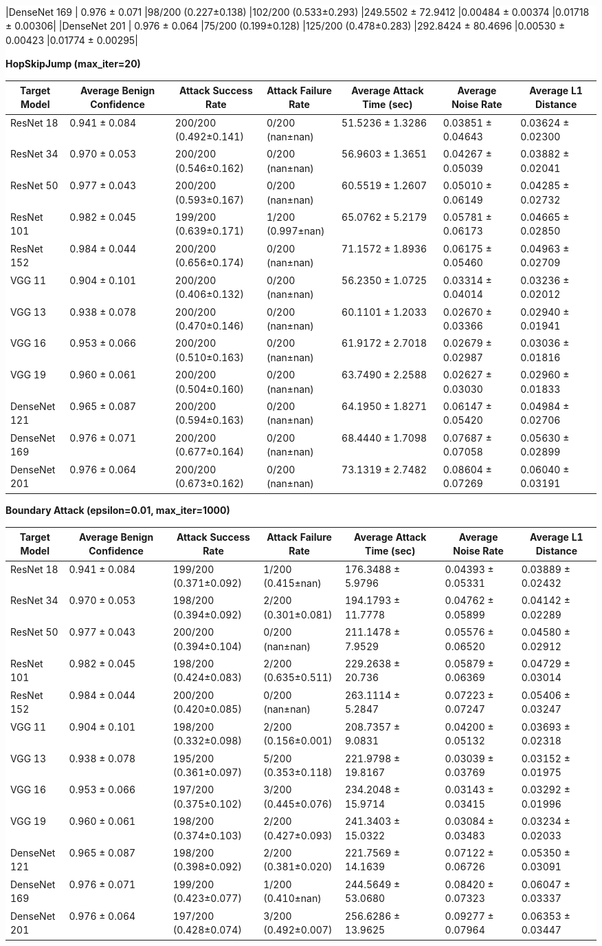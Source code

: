   |DenseNet 169	| 0.976 ± 0.071	|98/200 (0.227±0.138)	|102/200 (0.533±0.293)	|249.5502 ± 72.9412	|0.00484 ± 0.00374	|0.01718 ± 0.00306|
  |DenseNet 201	| 0.976 ± 0.064	|75/200 (0.199±0.128)	|125/200 (0.478±0.283)	|292.8424 ± 80.4696	|0.00530 ± 0.00423	|0.01774 ± 0.00295|
  
  **HopSkipJump (max_iter=20)**  
  
  | Target Model  | Average Benign Confidence  | Attack Success Rate   | Attack Failure Rate | Average Attack Time (sec) | Average Noise Rate | Average L1 Distance |
  |---------------|----------------------------|-----------------------|---------------------|---------------------------|--------------------|---------------------|
  | ResNet 18     | 0.941 ± 0.084              | 200/200 (0.492±0.141) | 0/200 (nan±nan)     | 51.5236 ± 1.3286          | 0.03851 ± 0.04643  | 0.03624 ± 0.02300   |
  | ResNet 34     | 0.970 ± 0.053              | 200/200 (0.546±0.162) | 0/200 (nan±nan)     | 56.9603 ± 1.3651          | 0.04267 ± 0.05039  | 0.03882 ± 0.02041   |
  | ResNet 50     | 0.977 ± 0.043              | 200/200 (0.593±0.167) | 0/200 (nan±nan)     | 60.5519 ± 1.2607          | 0.05010 ± 0.06149  | 0.04285 ± 0.02732   |
  | ResNet 101    | 0.982 ± 0.045              | 199/200 (0.639±0.171) | 1/200 (0.997±nan)   | 65.0762 ± 5.2179          | 0.05781 ± 0.06173  | 0.04665 ± 0.02850   |
  | ResNet 152    | 0.984 ± 0.044              | 200/200 (0.656±0.174) | 0/200 (nan±nan)     | 71.1572 ± 1.8936          | 0.06175 ± 0.05460  | 0.04963 ± 0.02709   |
  | VGG 11        | 0.904 ± 0.101              | 200/200 (0.406±0.132) | 0/200 (nan±nan)     | 56.2350 ± 1.0725          | 0.03314 ± 0.04014  | 0.03236 ± 0.02012   |
  | VGG 13        | 0.938 ± 0.078              | 200/200 (0.470±0.146) | 0/200 (nan±nan)     | 60.1101 ± 1.2033          | 0.02670 ± 0.03366  | 0.02940 ± 0.01941   |
  | VGG 16        | 0.953 ± 0.066              | 200/200 (0.510±0.163) | 0/200 (nan±nan)     | 61.9172 ± 2.7018          | 0.02679 ± 0.02987  | 0.03036 ± 0.01816   |
  | VGG 19        | 0.960 ± 0.061              | 200/200 (0.504±0.160) | 0/200 (nan±nan)     | 63.7490 ± 2.2588          | 0.02627 ± 0.03030  | 0.02960 ± 0.01833   |
  | DenseNet 121  | 0.965 ± 0.087              | 200/200 (0.594±0.163) | 0/200 (nan±nan)     | 64.1950 ± 1.8271          | 0.06147 ± 0.05420  | 0.04984 ± 0.02706   |
  | DenseNet 169  | 0.976 ± 0.071              | 200/200 (0.677±0.164) | 0/200 (nan±nan)     | 68.4440 ± 1.7098          | 0.07687 ± 0.07058  | 0.05630 ± 0.02899   |
  | DenseNet 201  | 0.976 ± 0.064              | 200/200 (0.673±0.162) | 0/200 (nan±nan)     | 73.1319 ± 2.7482          | 0.08604 ± 0.07269  | 0.06040 ± 0.03191   |

  **Boundary Attack (epsilon=0.01, max_iter=1000)**  
  
  | Target Model  | Average Benign Confidence  | Attack Success Rate   | Attack Failure Rate | Average Attack Time (sec) | Average Noise Rate | Average L1 Distance |
  |---------------|----------------------------|-----------------------|---------------------|---------------------------|--------------------|---------------------|
  | ResNet 18     | 0.941 ± 0.084              | 199/200 (0.371±0.092) | 1/200 (0.415±nan)   | 176.3488 ± 5.9796         | 0.04393 ± 0.05331  | 0.03889 ± 0.02432   |
  | ResNet 34     | 0.970 ± 0.053              | 198/200 (0.394±0.092) | 2/200 (0.301±0.081) | 194.1793 ± 11.7778        | 0.04762 ± 0.05899  | 0.04142 ± 0.02289   |
  | ResNet 50     | 0.977 ± 0.043              | 200/200 (0.394±0.104) | 0/200 (nan±nan)     | 211.1478 ± 7.9529         | 0.05576 ± 0.06520  | 0.04580 ± 0.02912   |
  | ResNet 101    | 0.982 ± 0.045              | 198/200 (0.424±0.083) | 2/200 (0.635±0.511) | 229.2638 ± 20.736         | 0.05879 ± 0.06369  | 0.04729 ± 0.03014   |
  | ResNet 152    | 0.984 ± 0.044              | 200/200 (0.420±0.085) | 0/200 (nan±nan)     | 263.1114 ± 5.2847         | 0.07223 ± 0.07247  | 0.05406 ± 0.03247   |
  | VGG 11        | 0.904 ± 0.101              | 198/200 (0.332±0.098) | 2/200 (0.156±0.001) | 208.7357 ± 9.0831         | 0.04200 ± 0.05132  | 0.03693 ± 0.02318   |
  | VGG 13        | 0.938 ± 0.078              | 195/200 (0.361±0.097) | 5/200 (0.353±0.118) | 221.9798 ± 19.8167        | 0.03039 ± 0.03769  | 0.03152 ± 0.01975   |
  | VGG 16        | 0.953 ± 0.066              | 197/200 (0.375±0.102) | 3/200 (0.445±0.076) | 234.2048 ± 15.9714        | 0.03143 ± 0.03415  | 0.03292 ± 0.01996   |
  | VGG 19        | 0.960 ± 0.061              | 198/200 (0.374±0.103) | 2/200 (0.427±0.093) | 241.3403 ± 15.0322        | 0.03084 ± 0.03483  | 0.03234 ± 0.02033   |
  | DenseNet 121  | 0.965 ± 0.087              | 198/200 (0.398±0.092) | 2/200 (0.381±0.020) | 221.7569 ± 14.1639        | 0.07122 ± 0.06726  | 0.05350 ± 0.03091   |
  | DenseNet 169  | 0.976 ± 0.071              | 199/200 (0.423±0.077) | 1/200 (0.410±nan)   | 244.5649 ± 53.0680        | 0.08420 ± 0.07323  | 0.06047 ± 0.03337   |
  | DenseNet 201  | 0.976 ± 0.064              | 197/200 (0.428±0.074) | 3/200 (0.492±0.007) | 256.6286 ± 13.9625        | 0.09277 ± 0.07964  | 0.06353 ± 0.03447   |
  